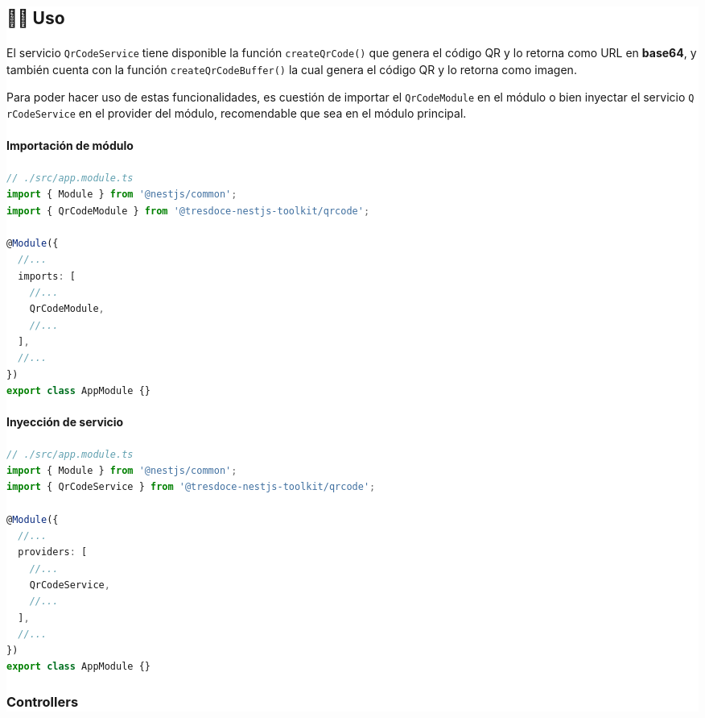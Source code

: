 <a name="use"></a>

## 👨‍💻 Uso

El servicio `QrCodeService` tiene disponible la función `createQrCode()` que genera el código QR y lo retorna como URL
en **base64**, y también cuenta con la función `createQrCodeBuffer()` la cual genera el código QR y lo retorna como imagen.

Para poder hacer uso de estas funcionalidades, es cuestión de importar el `QrCodeModule` en el módulo o bien inyectar el
servicio `QrCodeService` en el provider del módulo, recomendable que sea en el módulo principal.

#### Importación de módulo

```typescript
// ./src/app.module.ts
import { Module } from '@nestjs/common';
import { QrCodeModule } from '@tresdoce-nestjs-toolkit/qrcode';

@Module({
  //...
  imports: [
    //...
    QrCodeModule,
    //...
  ],
  //...
})
export class AppModule {}
```

#### Inyección de servicio

```typescript
// ./src/app.module.ts
import { Module } from '@nestjs/common';
import { QrCodeService } from '@tresdoce-nestjs-toolkit/qrcode';

@Module({
  //...
  providers: [
    //...
    QrCodeService,
    //...
  ],
  //...
})
export class AppModule {}
```

### Controllers

